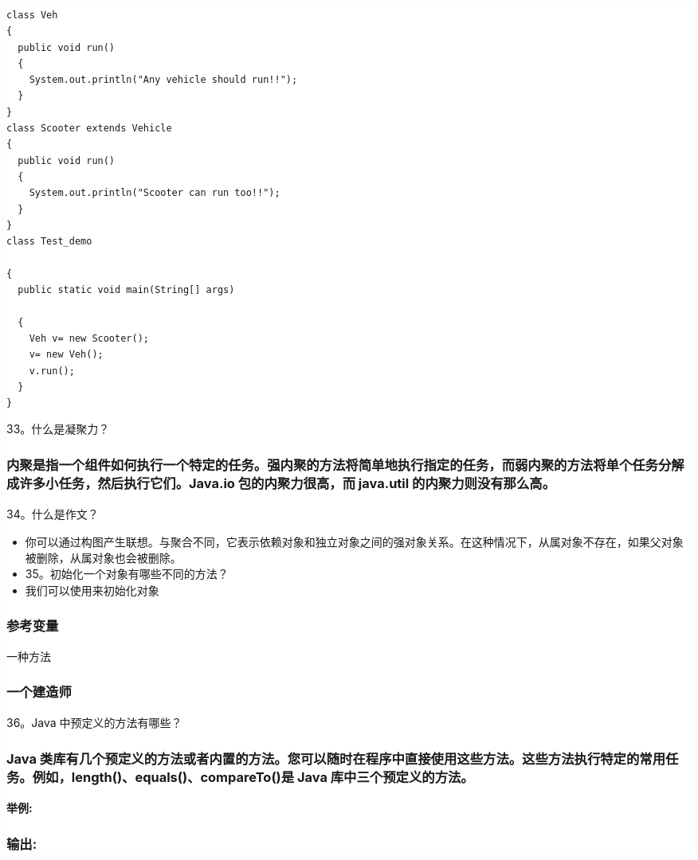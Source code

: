 ```
class Veh
{
  public void run()
  {
    System.out.println("Any vehicle should run!!");
  }
}
class Scooter extends Vehicle
{
  public void run()
  {
    System.out.println("Scooter can run too!!");
  }
}
class Test_demo

{
  public static void main(String[] args)

  {
    Veh v= new Scooter();
    v= new Veh();
    v.run();
  }
}
```

33。什么是凝聚力？

### 内聚是指一个组件如何执行一个特定的任务。强内聚的方法将简单地执行指定的任务，而弱内聚的方法将单个任务分解成许多小任务，然后执行它们。Java.io 包的内聚力很高，而 java.util 的内聚力则没有那么高。

34。什么是作文？

*   你可以通过构图产生联想。与聚合不同，它表示依赖对象和独立对象之间的强对象关系。在这种情况下，从属对象不存在，如果父对象被删除，从属对象也会被删除。
*   35。初始化一个对象有哪些不同的方法？
*   我们可以使用来初始化对象

### 参考变量

一种方法

### 一个建造师

36。Java 中预定义的方法有哪些？

### Java 类库有几个预定义的方法或者内置的方法。您可以随时在程序中直接使用这些方法。这些方法执行特定的常用任务。例如，length()、equals()、compareTo()是 Java 库中三个预定义的方法。

**举例:**

### **输出:**
